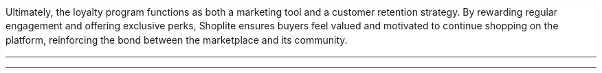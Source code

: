 Ultimately, the loyalty program functions as both a marketing tool and a customer retention strategy. By rewarding regular engagement and offering exclusive perks, Shoplite ensures buyers feel valued and motivated to continue shopping on the platform, reinforcing the bond between the marketplace and its community.  

---

---
